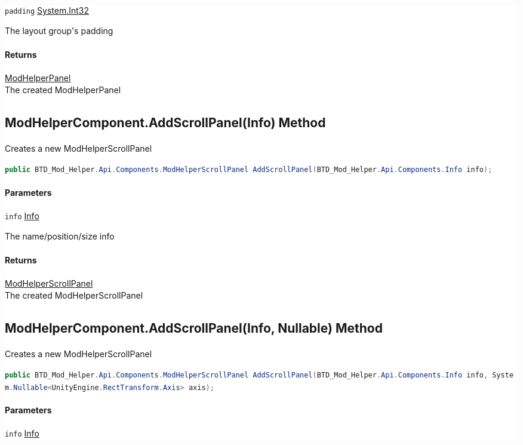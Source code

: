 <a name='BTD_Mod_Helper.Api.Components.ModHelperComponent.AddPanel(BTD_Mod_Helper.Api.Components.Info,Assets.Scripts.Utils.SpriteReference,System.Nullable_UnityEngine.RectTransform.Axis_,float,int).padding'></a>

`padding` [System.Int32](https://docs.microsoft.com/en-us/dotnet/api/System.Int32 'System.Int32')

The layout group's padding

#### Returns
[ModHelperPanel](BTD_Mod_Helper.Api.Components.ModHelperPanel.md 'BTD_Mod_Helper.Api.Components.ModHelperPanel')  
The created ModHelperPanel

<a name='BTD_Mod_Helper.Api.Components.ModHelperComponent.AddScrollPanel(BTD_Mod_Helper.Api.Components.Info)'></a>

## ModHelperComponent.AddScrollPanel(Info) Method

Creates a new ModHelperScrollPanel

```csharp
public BTD_Mod_Helper.Api.Components.ModHelperScrollPanel AddScrollPanel(BTD_Mod_Helper.Api.Components.Info info);
```
#### Parameters

<a name='BTD_Mod_Helper.Api.Components.ModHelperComponent.AddScrollPanel(BTD_Mod_Helper.Api.Components.Info).info'></a>

`info` [Info](BTD_Mod_Helper.Api.Components.Info.md 'BTD_Mod_Helper.Api.Components.Info')

The name/position/size info

#### Returns
[ModHelperScrollPanel](BTD_Mod_Helper.Api.Components.ModHelperScrollPanel.md 'BTD_Mod_Helper.Api.Components.ModHelperScrollPanel')  
The created ModHelperScrollPanel

<a name='BTD_Mod_Helper.Api.Components.ModHelperComponent.AddScrollPanel(BTD_Mod_Helper.Api.Components.Info,System.Nullable_UnityEngine.RectTransform.Axis_)'></a>

## ModHelperComponent.AddScrollPanel(Info, Nullable<Axis>) Method

Creates a new ModHelperScrollPanel

```csharp
public BTD_Mod_Helper.Api.Components.ModHelperScrollPanel AddScrollPanel(BTD_Mod_Helper.Api.Components.Info info, System.Nullable<UnityEngine.RectTransform.Axis> axis);
```
#### Parameters

<a name='BTD_Mod_Helper.Api.Components.ModHelperComponent.AddScrollPanel(BTD_Mod_Helper.Api.Components.Info,System.Nullable_UnityEngine.RectTransform.Axis_).info'></a>

`info` [Info](BTD_Mod_Helper.Api.Components.Info.md 'BTD_Mod_Helper.Api.Components.Info')
